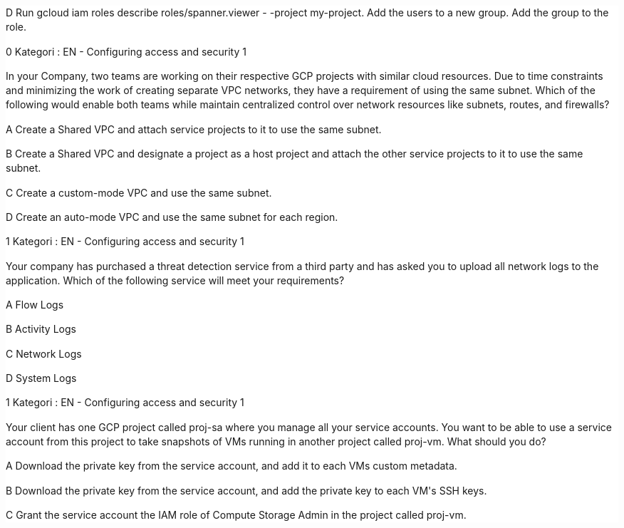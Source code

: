 D
Run gcloud iam roles describe roles/spanner.viewer - -project my-project. Add the users to a new group. Add the group to the role.

0
Kategori : EN - Configuring access and security 1

In your Company, two teams are working on their respective GCP projects with similar cloud resources. Due to time constraints and minimizing the work of creating separate VPC networks, they have a requirement of using the same subnet. Which of the following would enable both teams while maintain centralized control over network resources like subnets, routes, and firewalls?

A
Create a Shared VPC and attach service projects to it to use the same subnet.

B
Create a Shared VPC and designate a project as a host project and attach the other service projects to it to use the same subnet.

C
Create a custom-mode VPC and use the same subnet.

D
Create an auto-mode VPC and use the same subnet for each region.

1
Kategori : EN - Configuring access and security 1

Your company has purchased a threat detection service from a third party and has asked you to upload all network logs to the application. Which of the following service will meet your requirements?

A
Flow Logs

B
Activity Logs

C
Network Logs

D
System Logs

1
Kategori : EN - Configuring access and security 1

Your client has one GCP project called proj-sa where you manage all your service accounts. You want to be able to use a service account from this project to take snapshots of VMs running in another project called proj-vm. What should you do?

A
Download the private key from the service account, and add it to each VMs custom metadata.

B
Download the private key from the service account, and add the private key to each VM's SSH keys.

C
Grant the service account the IAM role of Compute Storage Admin in the project called proj-vm.
